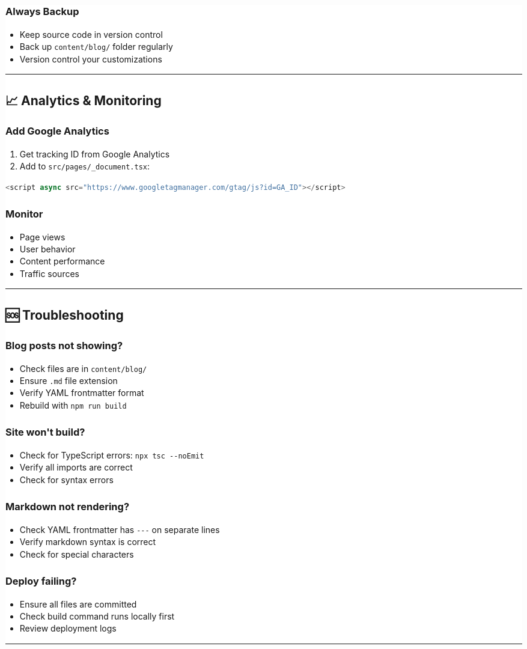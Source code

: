 ### Always Backup
- Keep source code in version control
- Back up `content/blog/` folder regularly
- Version control your customizations

---

## 📈 Analytics & Monitoring

### Add Google Analytics

1. Get tracking ID from Google Analytics
2. Add to `src/pages/_document.tsx`:

```typescript
<script async src="https://www.googletagmanager.com/gtag/js?id=GA_ID"></script>
```

### Monitor
- Page views
- User behavior
- Content performance
- Traffic sources

---

## 🆘 Troubleshooting

### Blog posts not showing?
- Check files are in `content/blog/`
- Ensure `.md` file extension
- Verify YAML frontmatter format
- Rebuild with `npm run build`

### Site won't build?
- Check for TypeScript errors: `npx tsc --noEmit`
- Verify all imports are correct
- Check for syntax errors

### Markdown not rendering?
- Check YAML frontmatter has `---` on separate lines
- Verify markdown syntax is correct
- Check for special characters

### Deploy failing?
- Ensure all files are committed
- Check build command runs locally first
- Review deployment logs

---
